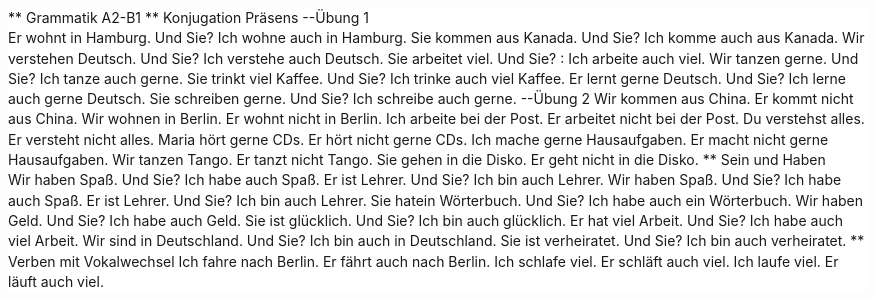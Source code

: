 ** Grammatik A2-B1
** Konjugation Präsens 
--Übung 1   
Er wohnt in Hamburg. Und Sie?
	 Ich wohne auch in Hamburg. 
Sie kommen aus Kanada. Und Sie?
	 Ich komme auch aus Kanada. 
Wir verstehen Deutsch. Und Sie?
	 Ich verstehe auch Deutsch. 
Sie arbeitet viel. Und Sie?
	 : Ich arbeite auch viel. 
Wir tanzen gerne. Und Sie?
	 Ich tanze auch gerne. 
Sie trinkt viel Kaffee. Und Sie?
	 Ich trinke auch viel Kaffee. 
Er lernt gerne Deutsch. Und Sie?
	 Ich lerne auch gerne Deutsch. 
Sie schreiben gerne. Und Sie?
	 Ich schreibe auch gerne. 
--Übung 2 
Wir kommen aus China.
	  Er kommt nicht aus China.
Wir wohnen in Berlin.
	  Er wohnt nicht in Berlin.
Ich arbeite bei der Post.
	  Er arbeitet nicht bei der Post.
Du verstehst alles.
	  Er versteht nicht alles.
Maria hört gerne CDs.
	  Er hört nicht gerne CDs.
Ich mache gerne Hausaufgaben.
	  Er macht nicht gerne Hausaufgaben.
Wir tanzen Tango.
	  Er tanzt nicht Tango.
Sie gehen in die Disko.
	  Er geht nicht in die Disko.
** Sein und Haben  
Wir haben Spaß. Und Sie?
	 Ich habe auch Spaß. 
Er ist Lehrer. Und Sie?
	 Ich bin auch Lehrer. 
Wir haben Spaß. Und Sie?
	 Ich habe auch Spaß. 
Er ist Lehrer. Und Sie?
	 Ich bin auch Lehrer. 
Sie hatein Wörterbuch. Und Sie?
	 Ich habe auch ein Wörterbuch. 
Wir haben Geld. Und Sie?
	 Ich habe auch Geld. 
Sie ist glücklich. Und Sie?
	 Ich bin auch glücklich. 
Er hat viel Arbeit. Und Sie?
	 Ich habe auch viel Arbeit. 
Wir sind in Deutschland. Und Sie?
	 Ich bin auch in Deutschland. 
Sie ist verheiratet. Und Sie?
	 Ich bin auch verheiratet. 
** Verben mit Vokalwechsel 
Ich fahre nach Berlin.
	  Er fährt auch nach Berlin.
Ich schlafe viel.
	  Er schläft auch viel.
Ich laufe viel.
	  Er läuft auch viel.